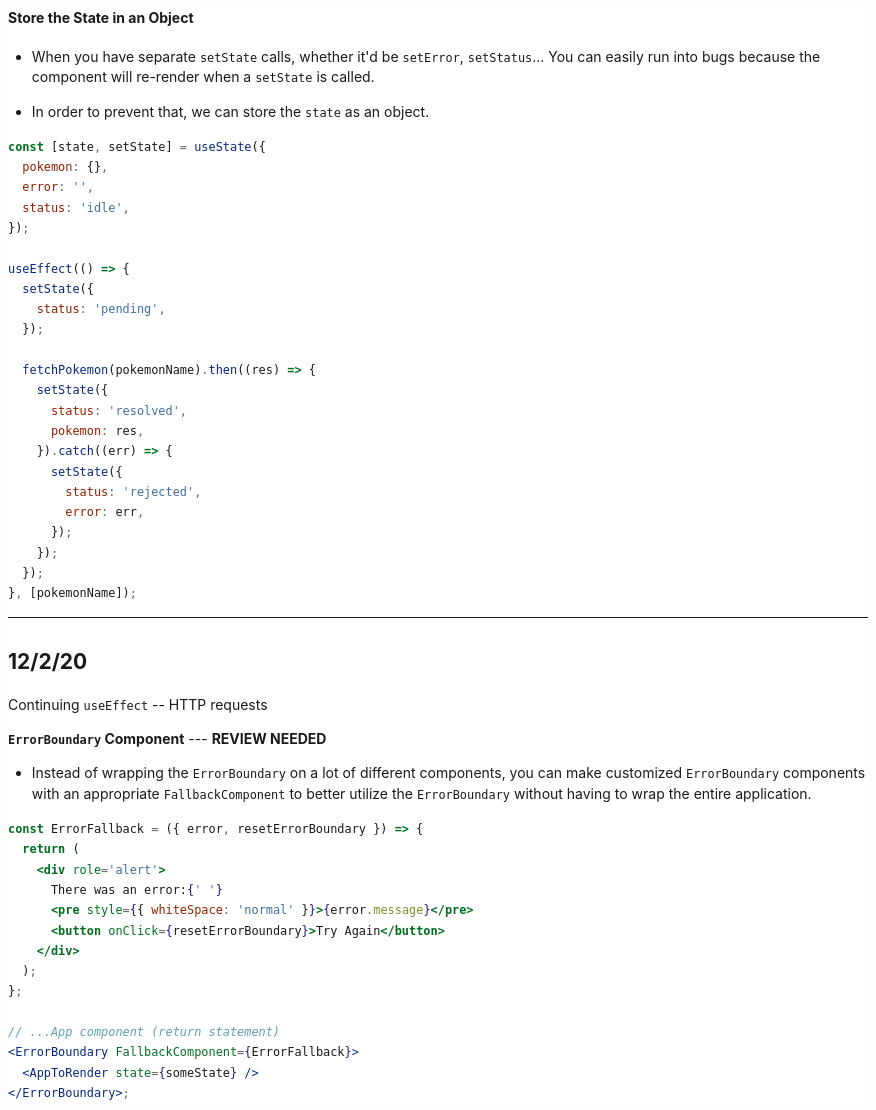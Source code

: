 #### Store the State in an Object

- When you have separate `setState` calls, whether it'd be `setError`, `setStatus`… You can easily run into bugs because the component will re-render when a `setState` is called.

* In order to prevent that, we can store the `state` as an object.

```jsx
const [state, setState] = useState({
  pokemon: {},
  error: '',
  status: 'idle',
});

useEffect(() => {
  setState({
    status: 'pending',
  });

  fetchPokemon(pokemonName).then((res) => {
    setState({
      status: 'resolved',
      pokemon: res,
    }).catch((err) => {
      setState({
        status: 'rejected',
        error: err,
      });
    });
  });
}, [pokemonName]);
```

---

## 12/2/20

Continuing `useEffect` -- HTTP requests

**`ErrorBoundary` Component** --- **REVIEW NEEDED**

- Instead of wrapping the `ErrorBoundary` on a lot of different components, you can make customized `ErrorBoundary` components with an appropriate `FallbackComponent` to better utilize the `ErrorBoundary` without having to wrap the entire application.

```jsx
const ErrorFallback = ({ error, resetErrorBoundary }) => {
  return (
    <div role='alert'>
      There was an error:{' '}
      <pre style={{ whiteSpace: 'normal' }}>{error.message}</pre>
      <button onClick={resetErrorBoundary}>Try Again</button>
    </div>
  );
};

// ...App component (return statement)
<ErrorBoundary FallbackComponent={ErrorFallback}>
  <AppToRender state={someState} />
</ErrorBoundary>;
```
